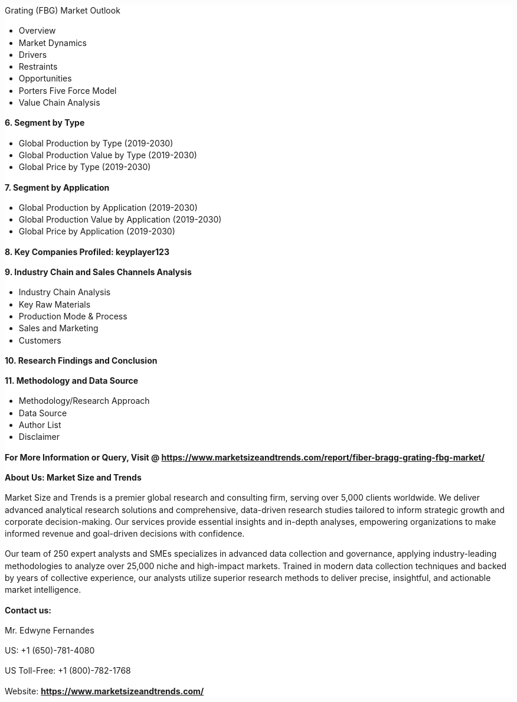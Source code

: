 Grating (FBG) Market Outlook</strong></p><ul><li>Overview</li><li>Market Dynamics</li><li>Drivers</li><li>Restraints</li><li>Opportunities</li><li>Porters Five Force Model</li><li>Value Chain Analysis&nbsp;</li></ul><p><strong>6. Segment by Type</strong></p><ul><li>Global Production by Type (2019-2030)</li><li>Global Production Value by Type (2019-2030)</li><li>Global Price by Type (2019-2030)</li></ul><p><strong>7. Segment by Application</strong></p><ul><li>Global Production by Application (2019-2030)</li><li>Global Production Value by Application (2019-2030)</li><li>Global Price by Application (2019-2030)</li></ul><p><strong>8. Key Companies Profiled: keyplayer123</strong></p><p><strong>9. Industry Chain and Sales Channels Analysis</strong></p><ul><li>Industry Chain Analysis</li><li>Key Raw Materials</li><li>Production Mode &amp; Process</li><li>Sales and Marketing</li><li>Customers</li></ul><p><strong>10. Research Findings and Conclusion</strong></p><p><strong>11. Methodology and Data Source</strong></p><ul><li>Methodology/Research Approach</li><li>Data Source</li><li>Author List</li><li>Disclaimer</li></ul></p><p><strong>For More Information or Query, Visit @ <a href="https://www.marketsizeandtrends.com/report/fiber-bragg-grating-fbg-market/">https://www.marketsizeandtrends.com/report/fiber-bragg-grating-fbg-market/</a></strong></p><p><strong>About Us: Market Size and Trends</strong></p><p>Market Size and Trends is a premier global research and consulting firm, serving over 5,000 clients worldwide. We deliver advanced analytical research solutions and comprehensive, data-driven research studies tailored to inform strategic growth and corporate decision-making. Our services provide essential insights and in-depth analyses, empowering organizations to make informed revenue and goal-driven decisions with confidence.</p><p>Our team of 250 expert analysts and SMEs specializes in advanced data collection and governance, applying industry-leading methodologies to analyze over 25,000 niche and high-impact markets. Trained in modern data collection techniques and backed by years of collective experience, our analysts utilize superior research methods to deliver precise, insightful, and actionable market intelligence.</p><p><strong>Contact us:</strong></p><p>Mr. Edwyne Fernandes</p><p>US: +1 (650)-781-4080</p><p>US Toll-Free: +1 (800)-782-1768</p><p>Website: <strong><a href="https://www.marketsizeandtrends.com/">https://www.marketsizeandtrends.com/</a></strong></p>
